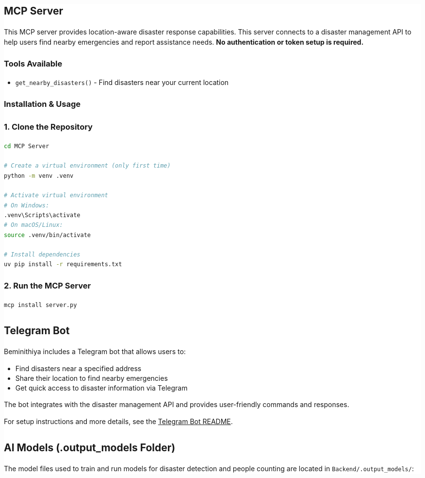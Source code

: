 ## MCP Server 

This MCP server provides location-aware disaster response capabilities. This server connects to a disaster management API to help users find nearby emergencies and report assistance needs. **No authentication or token setup is required.**

### Tools Available

- `get_nearby_disasters()` - Find disasters near your current location

### Installation & Usage

### 1. Clone the Repository
```bash
cd MCP Server

# Create a virtual environment (only first time)
python -m venv .venv

# Activate virtual environment
# On Windows:
.venv\Scripts\activate
# On macOS/Linux:
source .venv/bin/activate

# Install dependencies
uv pip install -r requirements.txt
```

### 2. Run the MCP Server
```bash
mcp install server.py
```

## Telegram Bot

Beminithiya includes a Telegram bot that allows users to:
- Find disasters near a specified address
- Share their location to find nearby emergencies
- Get quick access to disaster information via Telegram

The bot integrates with the disaster management API and provides user-friendly commands and responses.

For setup instructions and more details, see the [Telegram Bot README](telegramBot/README.md).


## AI Models (.output_models Folder)

The model files used to train and run models for disaster detection and people counting are located in `Backend/.output_models/`:
